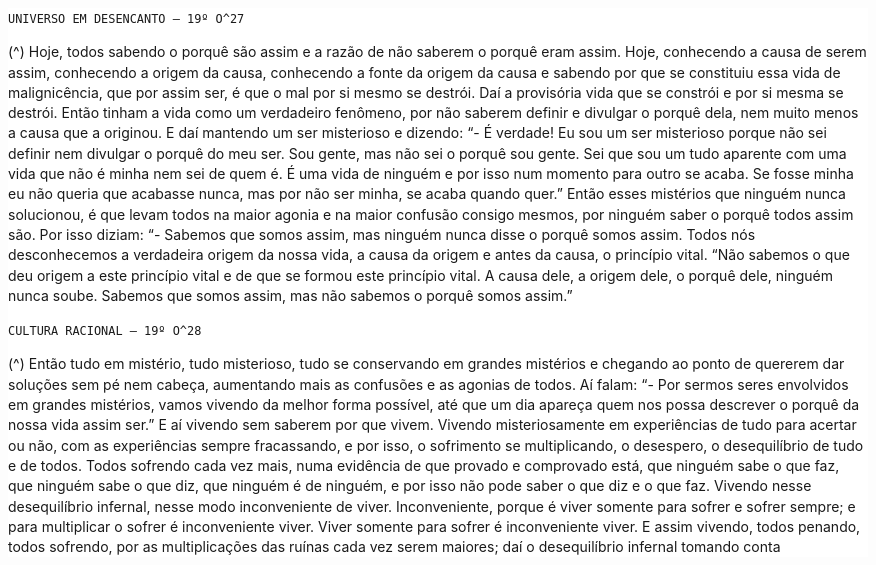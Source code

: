 
```
UNIVERSO EM DESENCANTO – 19º O^27
```
(^)
Hoje, todos sabendo o porquê são assim e a razão de
não saberem o porquê eram assim.
Hoje, conhecendo a causa de serem assim,
conhecendo a origem da causa, conhecendo a fonte da
origem da causa e sabendo por que se constituiu essa vida
de malignicência, que por assim ser, é que o mal por si
mesmo se destrói. Daí a provisória vida que se constrói e
por si mesma se destrói.
Então tinham a vida como um verdadeiro fenômeno,
por não saberem definir e divulgar o porquê dela, nem
muito menos a causa que a originou. E daí mantendo um
ser misterioso e dizendo: “- É verdade! Eu sou um ser
misterioso porque não sei definir nem divulgar o porquê
do meu ser. Sou gente, mas não sei o porquê sou gente.
Sei que sou um tudo aparente com uma vida que não é
minha nem sei de quem é. É uma vida de ninguém e por
isso num momento para outro se acaba. Se fosse minha eu
não queria que acabasse nunca, mas por não ser minha, se
acaba quando quer.”
Então esses mistérios que ninguém nunca solucionou,
é que levam todos na maior agonia e na maior confusão
consigo mesmos, por ninguém saber o porquê todos assim
são.
Por isso diziam: “- Sabemos que somos assim, mas
ninguém nunca disse o porquê somos assim. Todos nós
desconhecemos a verdadeira origem da nossa vida, a causa
da origem e antes da causa, o princípio vital. “Não
sabemos o que deu origem a este princípio vital e de que
se formou este princípio vital. A causa dele, a origem dele,
o porquê dele, ninguém nunca soube. Sabemos que somos
assim, mas não sabemos o porquê somos assim.”


```
CULTURA RACIONAL – 19º O^28
```
(^)
Então tudo em mistério, tudo misterioso, tudo se
conservando em grandes mistérios e chegando ao ponto de
quererem dar soluções sem pé nem cabeça, aumentando
mais as confusões e as agonias de todos. Aí falam: “- Por
sermos seres envolvidos em grandes mistérios, vamos
vivendo da melhor forma possível, até que um dia apareça
quem nos possa descrever o porquê da nossa vida assim
ser.”
E aí vivendo sem saberem por que vivem. Vivendo
misteriosamente em experiências de tudo para acertar ou
não, com as experiências sempre fracassando, e por isso, o
sofrimento se multiplicando, o desespero, o desequilíbrio
de tudo e de todos. Todos sofrendo cada vez mais, numa
evidência de que provado e comprovado está, que
ninguém sabe o que faz, que ninguém sabe o que diz, que
ninguém é de ninguém, e por isso não pode saber o que
diz e o que faz.
Vivendo nesse desequilíbrio infernal, nesse modo
inconveniente de viver. Inconveniente, porque é viver
somente para sofrer e sofrer sempre; e para multiplicar o
sofrer é inconveniente viver. Viver somente para sofrer é
inconveniente viver. E assim vivendo, todos penando,
todos sofrendo, por as multiplicações das ruínas cada vez
serem maiores; daí o desequilíbrio infernal tomando conta